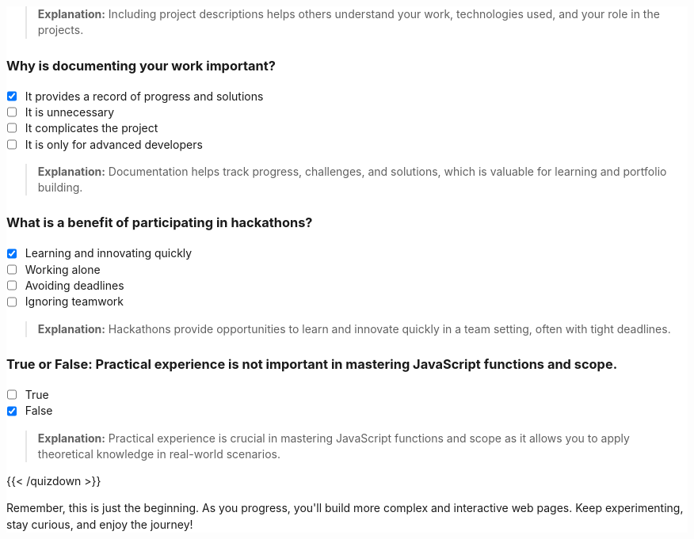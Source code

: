 > **Explanation:** Including project descriptions helps others understand your work, technologies used, and your role in the projects.

### Why is documenting your work important?

- [x] It provides a record of progress and solutions
- [ ] It is unnecessary
- [ ] It complicates the project
- [ ] It is only for advanced developers

> **Explanation:** Documentation helps track progress, challenges, and solutions, which is valuable for learning and portfolio building.

### What is a benefit of participating in hackathons?

- [x] Learning and innovating quickly
- [ ] Working alone
- [ ] Avoiding deadlines
- [ ] Ignoring teamwork

> **Explanation:** Hackathons provide opportunities to learn and innovate quickly in a team setting, often with tight deadlines.

### True or False: Practical experience is not important in mastering JavaScript functions and scope.

- [ ] True
- [x] False

> **Explanation:** Practical experience is crucial in mastering JavaScript functions and scope as it allows you to apply theoretical knowledge in real-world scenarios.

{{< /quizdown >}}

Remember, this is just the beginning. As you progress, you'll build more complex and interactive web pages. Keep experimenting, stay curious, and enjoy the journey!
